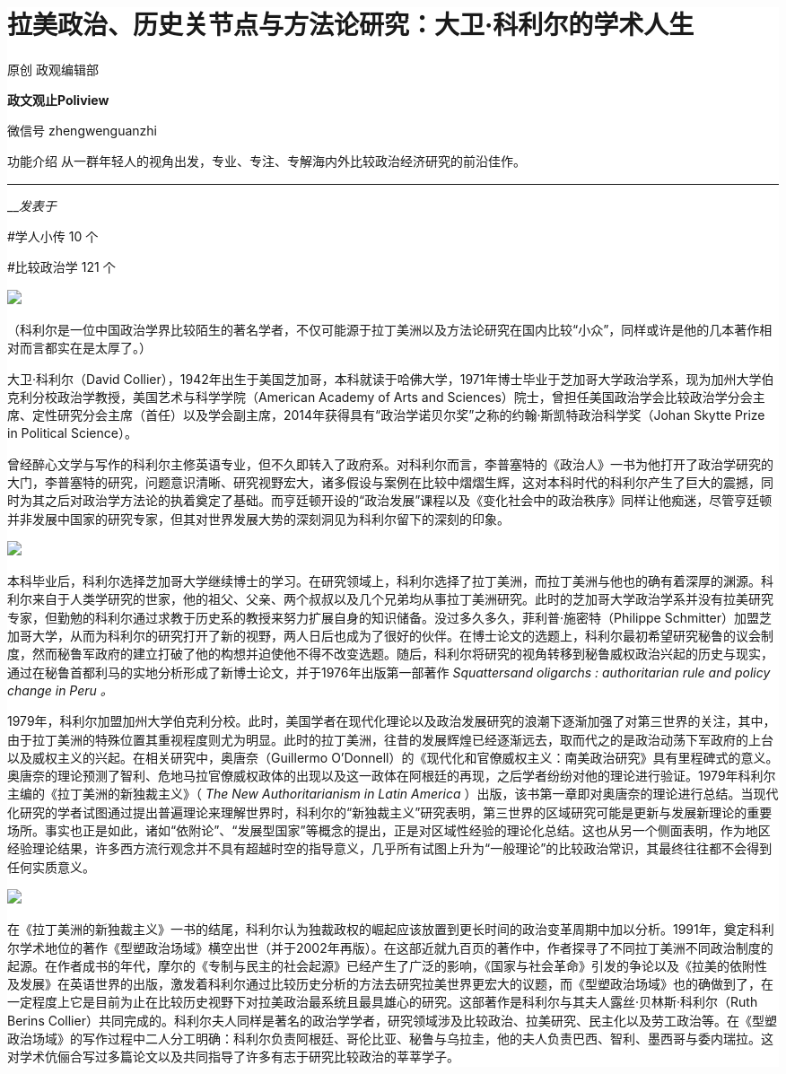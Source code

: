 

#  拉美政治、历史关节点与方法论研究：大卫·科利尔的学术人生

原创 政观编辑部  

**政文观止Poliview** 

微信号 zhengwenguanzhi

功能介绍 从一群年轻人的视角出发，专业、专注、专解海内外比较政治经济研究的前沿佳作。

____

___发表于_


#学人小传 10 个

#比较政治学 121 个

<img src='/images/642/2.png' width='auto' />

（科利尔是一位中国政治学界比较陌生的著名学者，不仅可能源于拉丁美洲以及方法论研究在国内比较“小众”，同样或许是他的几本著作相对而言都实在是太厚了。）

大卫·科利尔（David
Collier），1942年出生于美国芝加哥，本科就读于哈佛大学，1971年博士毕业于芝加哥大学政治学系，现为加州大学伯克利分校政治学教授，美国艺术与科学学院（American
Academy of Arts and
Sciences）院士，曾担任美国政治学会比较政治学分会主席、定性研究分会主席（首任）以及学会副主席，2014年获得具有“政治学诺贝尔奖”之称的约翰·斯凯特政治科学奖（Johan
Skytte Prize in Political Science）。

曾经醉心文学与写作的科利尔主修英语专业，但不久即转入了政府系。对科利尔而言，李普塞特的《政治人》一书为他打开了政治学研究的大门，李普塞特的研究，问题意识清晰、研究视野宏大，诸多假设与案例在比较中熠熠生辉，这对本科时代的科利尔产生了巨大的震撼，同时为其之后对政治学方法论的执着奠定了基础。而亨廷顿开设的“政治发展”课程以及《变化社会中的政治秩序》同样让他痴迷，尽管亨廷顿并非发展中国家的研究专家，但其对世界发展大势的深刻洞见为科利尔留下的深刻的印象。

![](/images/642/3.jpeg)

本科毕业后，科利尔选择芝加哥大学继续博士的学习。在研究领域上，科利尔选择了拉丁美洲，而拉丁美洲与他也的确有着深厚的渊源。科利尔来自于人类学研究的世家，他的祖父、父亲、两个叔叔以及几个兄弟均从事拉丁美洲研究。此时的芝加哥大学政治学系并没有拉美研究专家，但勤勉的科利尔通过求教于历史系的教授来努力扩展自身的知识储备。没过多久多久，菲利普·施密特（Philippe
Schmitter）加盟芝加哥大学，从而为科利尔的研究打开了新的视野，两人日后也成为了很好的伙伴。在博士论文的选题上，科利尔最初希望研究秘鲁的议会制度，然而秘鲁军政府的建立打破了他的构想并迫使他不得不改变选题。随后，科利尔将研究的视角转移到秘鲁威权政治兴起的历史与现实，通过在秘鲁首都利马的实地分析形成了新博士论文，并于1976年出版第一部著作
_Squattersand oligarchs : authoritarian rule and policy change in Peru_ _。_

1979年，科利尔加盟加州大学伯克利分校。此时，美国学者在现代化理论以及政治发展研究的浪潮下逐渐加强了对第三世界的关注，其中，由于拉丁美洲的特殊位置其重视程度则尤为明显。此时的拉丁美洲，往昔的发展辉煌已经逐渐远去，取而代之的是政治动荡下军政府的上台以及威权主义的兴起。在相关研究中，奥唐奈（Guillermo
O’Donnell）的《现代化和官僚威权主义：南美政治研究》具有里程碑式的意义。奥唐奈的理论预测了智利、危地马拉官僚威权政体的出现以及这一政体在阿根廷的再现，之后学者纷纷对他的理论进行验证。1979年科利尔主编的《拉丁美洲的新独裁主义》（
_The New Authoritarianism in Latin America_
）出版，该书第一章即对奥唐奈的理论进行总结。当现代化研究的学者试图通过提出普遍理论来理解世界时，科利尔的“新独裁主义”研究表明，第三世界的区域研究可能是更新与发展新理论的重要场所。事实也正是如此，诸如“依附论”、“发展型国家”等概念的提出，正是对区域性经验的理论化总结。这也从另一个侧面表明，作为地区经验理论结果，许多西方流行观念并不具有超越时空的指导意义，几乎所有试图上升为“一般理论”的比较政治常识，其最终往往都不会得到任何实质意义。

![](/images/642/4.jpeg)

在《拉丁美洲的新独裁主义》一书的结尾，科利尔认为独裁政权的崛起应该放置到更长时间的政治变革周期中加以分析。1991年，奠定科利尔学术地位的著作《型塑政治场域》横空出世（并于2002年再版）。在这部近就九百页的著作中，作者探寻了不同拉丁美洲不同政治制度的起源。在作者成书的年代，摩尔的《专制与民主的社会起源》已经产生了广泛的影响，《国家与社会革命》引发的争论以及《拉美的依附性及发展》在英语世界的出版，激发着科利尔通过比较历史分析的方法去研究拉美世界更宏大的议题，而《型塑政治场域》也的确做到了，在一定程度上它是目前为止在比较历史视野下对拉美政治最系统且最具雄心的研究。这部著作是科利尔与其夫人露丝·贝林斯·科利尔（Ruth
Berins
Collier）共同完成的。科利尔夫人同样是著名的政治学学者，研究领域涉及比较政治、拉美研究、民主化以及劳工政治等。在《型塑政治场域》的写作过程中二人分工明确：科利尔负责阿根廷、哥伦比亚、秘鲁与乌拉圭，他的夫人负责巴西、智利、墨西哥与委内瑞拉。这对学术伉俪合写过多篇论文以及共同指导了许多有志于研究比较政治的莘莘学子。
